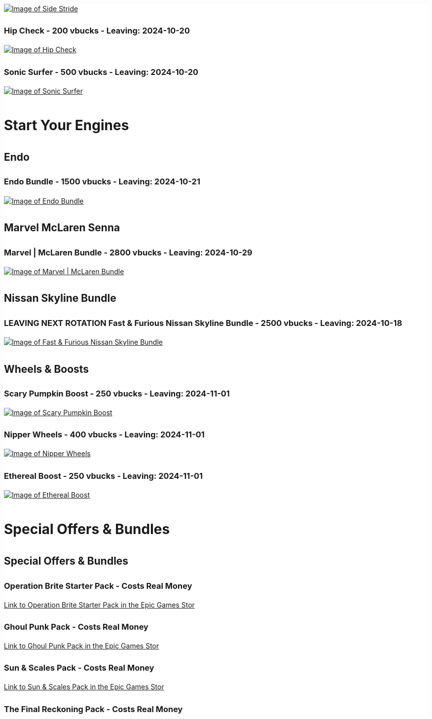 [![Image of Side Stride](../images/2024-10-18/Side-Stride.png)](https://www.fortnite.com/item-shop/Emotes/side-stride-cd3c1c3d?lang=en-US)
### Hip Check - 200 vbucks -  Leaving: 2024-10-20
[![Image of Hip Check](../images/2024-10-18/Hip-Check.png)](https://www.fortnite.com/item-shop/Emotes/hip-check-04f84eda?lang=en-US)
### Sonic Surfer - 500 vbucks -  Leaving: 2024-10-20
[![Image of Sonic Surfer](../images/2024-10-18/Sonic-Surfer.png)](https://www.fortnite.com/item-shop/Emotes/sonic-surfer-11d8fdfe?lang=en-US)
# Start Your Engines
## Endo
### Endo Bundle - 1500 vbucks -  Leaving: 2024-10-21
[![Image of Endo Bundle](../images/2024-10-18/Endo-Bundle.png)](https://www.fortnite.com/item-shop/Bundles/endo-bundle-763bad06?lang=en-US)
## Marvel McLaren Senna
### Marvel | McLaren Bundle - 2800 vbucks -  Leaving: 2024-10-29
[![Image of Marvel | McLaren Bundle](../images/2024-10-18/Marvel---McLaren-Bundle.png)](https://www.fortnite.com/item-shop/Bundles/marvel-mclaren-bundle-6517135f?lang=en-US)
## Nissan Skyline Bundle
### **LEAVING NEXT ROTATION** Fast & Furious Nissan Skyline Bundle - 2500 vbucks -  Leaving: 2024-10-18
[![Image of Fast & Furious Nissan Skyline Bundle](../images/2024-10-18/Fast-&-Furious-Nissan-Skyline-Bundle.png)](https://www.fortnite.com/item-shop/Bundles/fast-furious-nissan-skyline-bundle-9a5018a0?lang=en-US)
## Wheels & Boosts
### Scary Pumpkin Boost - 250 vbucks -  Leaving: 2024-11-01
[![Image of Scary Pumpkin Boost](../images/2024-10-18/Scary-Pumpkin-Boost.png)](https://www.fortnite.com/item-shop/Bundles/scary-pumpkin-boost-376890b9?lang=en-US)
### Nipper Wheels - 400 vbucks -  Leaving: 2024-11-01
[![Image of Nipper Wheels](../images/2024-10-18/Nipper-Wheels.png)](https://www.fortnite.com/item-shop/Bundles/nipper-wheels-34035ce5?lang=en-US)
### Ethereal Boost - 250 vbucks -  Leaving: 2024-11-01
[![Image of Ethereal Boost](../images/2024-10-18/Ethereal-Boost.png)](https://www.fortnite.com/item-shop/Bundles/ethereal-boost-bc60226b?lang=en-US)
# Special Offers & Bundles
## Special Offers & Bundles
### Operation Brite Starter Pack - Costs Real Money
[Link to Operation Brite Starter Pack in the Epic Games Stor](https://store.epicgames.com/en-US/p/fortnite--operation-brite-starter-pack)
### Ghoul Punk Pack - Costs Real Money
[Link to Ghoul Punk Pack in the Epic Games Stor](https://store.epicgames.com/en-US/p/fortnite--ghoul-punk-pack)
### Sun & Scales Pack - Costs Real Money
[Link to Sun & Scales Pack in the Epic Games Stor](https://store.epicgames.com/en-US/p/fortnite--sun-and-scales-pack)
### The Final Reckoning Pack - Costs Real Money